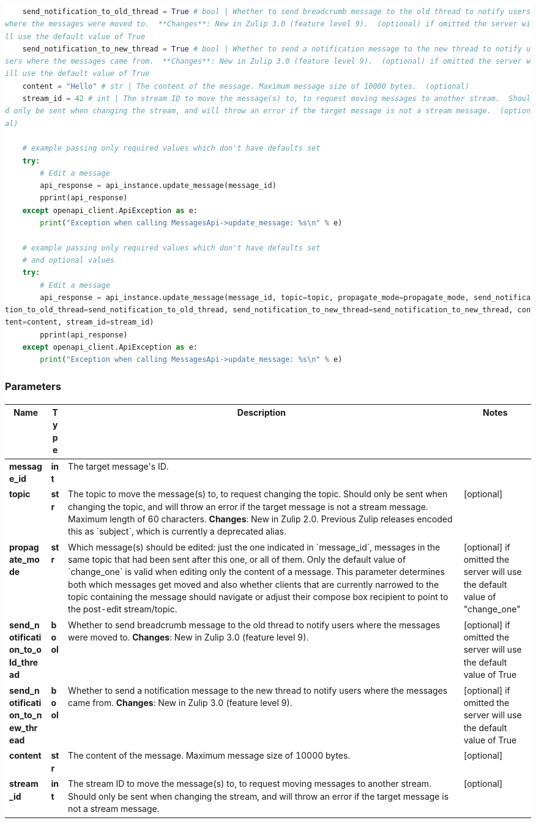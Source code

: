 ```python
    send_notification_to_old_thread = True # bool | Whether to send breadcrumb message to the old thread to notify users where the messages were moved to.  **Changes**: New in Zulip 3.0 (feature level 9).  (optional) if omitted the server will use the default value of True
    send_notification_to_new_thread = True # bool | Whether to send a notification message to the new thread to notify users where the messages came from.  **Changes**: New in Zulip 3.0 (feature level 9).  (optional) if omitted the server will use the default value of True
    content = "Hello" # str | The content of the message. Maximum message size of 10000 bytes.  (optional)
    stream_id = 42 # int | The stream ID to move the message(s) to, to request moving messages to another stream.  Should only be sent when changing the stream, and will throw an error if the target message is not a stream message.  (optional)

    # example passing only required values which don't have defaults set
    try:
        # Edit a message
        api_response = api_instance.update_message(message_id)
        pprint(api_response)
    except openapi_client.ApiException as e:
        print("Exception when calling MessagesApi->update_message: %s\n" % e)

    # example passing only required values which don't have defaults set
    # and optional values
    try:
        # Edit a message
        api_response = api_instance.update_message(message_id, topic=topic, propagate_mode=propagate_mode, send_notification_to_old_thread=send_notification_to_old_thread, send_notification_to_new_thread=send_notification_to_new_thread, content=content, stream_id=stream_id)
        pprint(api_response)
    except openapi_client.ApiException as e:
        print("Exception when calling MessagesApi->update_message: %s\n" % e)
```


### Parameters

Name | Type | Description  | Notes
------------- | ------------- | ------------- | -------------
 **message_id** | **int**| The target message&#39;s ID.  |
 **topic** | **str**| The topic to move the message(s) to, to request changing the topic. Should only be sent when changing the topic, and will throw an error if the target message is not a stream message.  Maximum length of 60 characters.  **Changes**: New in Zulip 2.0.  Previous Zulip releases encoded this as &#x60;subject&#x60;, which is currently a deprecated alias.  | [optional]
 **propagate_mode** | **str**| Which message(s) should be edited: just the one indicated in &#x60;message_id&#x60;, messages in the same topic that had been sent after this one, or all of them.  Only the default value of &#x60;change_one&#x60; is valid when editing only the content of a message.  This parameter determines both which messages get moved and also whether clients that are currently narrowed to the topic containing the message should navigate or adjust their compose box recipient to point to the post-edit stream/topic.  | [optional] if omitted the server will use the default value of "change_one"
 **send_notification_to_old_thread** | **bool**| Whether to send breadcrumb message to the old thread to notify users where the messages were moved to.  **Changes**: New in Zulip 3.0 (feature level 9).  | [optional] if omitted the server will use the default value of True
 **send_notification_to_new_thread** | **bool**| Whether to send a notification message to the new thread to notify users where the messages came from.  **Changes**: New in Zulip 3.0 (feature level 9).  | [optional] if omitted the server will use the default value of True
 **content** | **str**| The content of the message. Maximum message size of 10000 bytes.  | [optional]
 **stream_id** | **int**| The stream ID to move the message(s) to, to request moving messages to another stream.  Should only be sent when changing the stream, and will throw an error if the target message is not a stream message.  | [optional]
